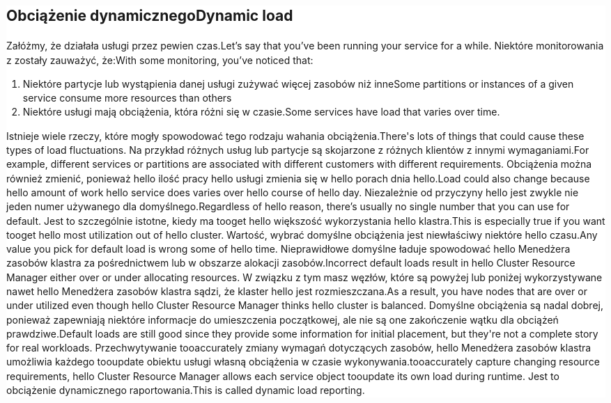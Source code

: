 ## <a name="dynamic-load"></a><span data-ttu-id="2af0a-237">Obciążenie dynamicznego</span><span class="sxs-lookup"><span data-stu-id="2af0a-237">Dynamic load</span></span>
<span data-ttu-id="2af0a-238">Załóżmy, że działała usługi przez pewien czas.</span><span class="sxs-lookup"><span data-stu-id="2af0a-238">Let’s say that you’ve been running your service for a while.</span></span> <span data-ttu-id="2af0a-239">Niektóre monitorowania z zostały zauważyć, że:</span><span class="sxs-lookup"><span data-stu-id="2af0a-239">With some monitoring, you’ve noticed that:</span></span>

1. <span data-ttu-id="2af0a-240">Niektóre partycje lub wystąpienia danej usługi zużywać więcej zasobów niż inne</span><span class="sxs-lookup"><span data-stu-id="2af0a-240">Some partitions or instances of a given service consume more resources than others</span></span>
2. <span data-ttu-id="2af0a-241">Niektóre usługi mają obciążenia, która różni się w czasie.</span><span class="sxs-lookup"><span data-stu-id="2af0a-241">Some services have load that varies over time.</span></span>

<span data-ttu-id="2af0a-242">Istnieje wiele rzeczy, które mogły spowodować tego rodzaju wahania obciążenia.</span><span class="sxs-lookup"><span data-stu-id="2af0a-242">There's lots of things that could cause these types of load fluctuations.</span></span> <span data-ttu-id="2af0a-243">Na przykład różnych usług lub partycje są skojarzone z różnych klientów z innymi wymaganiami.</span><span class="sxs-lookup"><span data-stu-id="2af0a-243">For example, different services or partitions are associated with different customers with different requirements.</span></span> <span data-ttu-id="2af0a-244">Obciążenia można również zmienić, ponieważ hello ilość pracy hello usługi zmienia się w hello porach dnia hello.</span><span class="sxs-lookup"><span data-stu-id="2af0a-244">Load could also change because hello amount of work hello service does varies over hello course of hello day.</span></span> <span data-ttu-id="2af0a-245">Niezależnie od przyczyny hello jest zwykle nie jeden numer używanego dla domyślnego.</span><span class="sxs-lookup"><span data-stu-id="2af0a-245">Regardless of hello reason, there’s usually no single number that you can use for default.</span></span> <span data-ttu-id="2af0a-246">Jest to szczególnie istotne, kiedy ma tooget hello większość wykorzystania hello klastra.</span><span class="sxs-lookup"><span data-stu-id="2af0a-246">This is especially true if you want tooget hello most utilization out of hello cluster.</span></span> <span data-ttu-id="2af0a-247">Wartość, wybrać domyślne obciążenia jest niewłaściwy niektóre hello czasu.</span><span class="sxs-lookup"><span data-stu-id="2af0a-247">Any value you pick for default load is wrong some of hello time.</span></span> <span data-ttu-id="2af0a-248">Nieprawidłowe domyślne ładuje spowodować hello Menedżera zasobów klastra za pośrednictwem lub w obszarze alokacji zasobów.</span><span class="sxs-lookup"><span data-stu-id="2af0a-248">Incorrect default loads result in hello Cluster Resource Manager either over or under allocating resources.</span></span> <span data-ttu-id="2af0a-249">W związku z tym masz węzłów, które są powyżej lub poniżej wykorzystywane nawet hello Menedżera zasobów klastra sądzi, że klaster hello jest rozmieszczana.</span><span class="sxs-lookup"><span data-stu-id="2af0a-249">As a result, you have nodes that are over or under utilized even though hello Cluster Resource Manager thinks hello cluster is balanced.</span></span> <span data-ttu-id="2af0a-250">Domyślne obciążenia są nadal dobrej, ponieważ zapewniają niektóre informacje do umieszczenia początkowej, ale nie są one zakończenie wątku dla obciążeń prawdziwe.</span><span class="sxs-lookup"><span data-stu-id="2af0a-250">Default loads are still good since they provide some information for initial placement, but they're not a complete story for real workloads.</span></span> <span data-ttu-id="2af0a-251">Przechwytywanie tooaccurately zmiany wymagań dotyczących zasobów, hello Menedżera zasobów klastra umożliwia każdego tooupdate obiektu usługi własną obciążenia w czasie wykonywania.</span><span class="sxs-lookup"><span data-stu-id="2af0a-251">tooaccurately capture changing resource requirements, hello Cluster Resource Manager allows each service object tooupdate its own load during runtime.</span></span> <span data-ttu-id="2af0a-252">Jest to obciążenie dynamicznego raportowania.</span><span class="sxs-lookup"><span data-stu-id="2af0a-252">This is called dynamic load reporting.</span></span>
